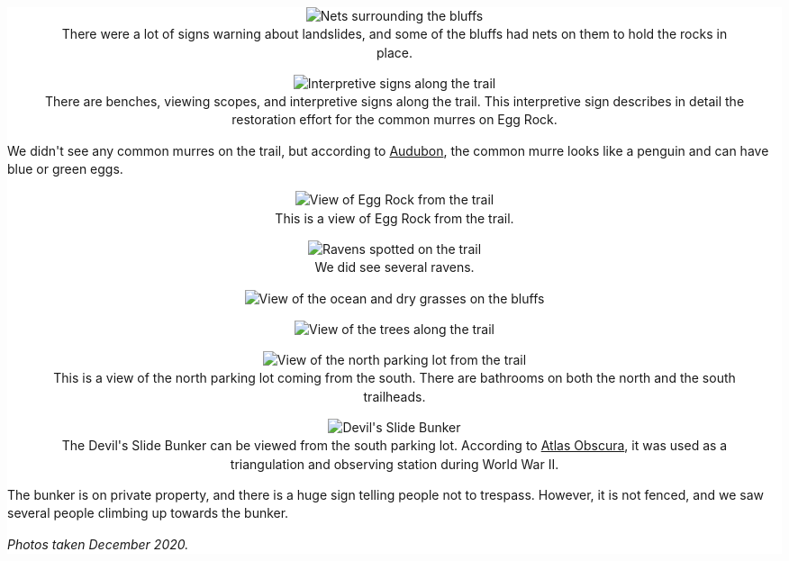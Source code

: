 <figure style="text-align: center;">
    <img src="https://i.imgur.com/FfPcYxL.jpg" width="451" height="338" alt="Nets surrounding the bluffs" />
    <figcaption>There were a lot of signs warning about landslides, and some of the bluffs had nets on them to hold the rocks in place.</figcaption>
</figure>

<figure style="text-align: center;">
    <img src="https://i.imgur.com/JNU7Af9.jpg" width="451" height="338" alt="Interpretive signs along the trail" />
    <figcaption>There are benches, viewing scopes, and interpretive signs along the trail. This interpretive sign describes in detail the restoration effort for the common murres on Egg Rock.</figcaption>
</figure>

We didn't see any common murres on the trail, but according to [Audubon](https://www.audubon.org/field-guide/bird/common-murre), the common murre looks like a penguin and can have blue or green eggs.

<figure style="text-align: center;">
    <img src="https://i.imgur.com/REUG7y2.jpg" width="451" height="338" alt="View of Egg Rock from the trail" />
    <figcaption>This is a view of Egg Rock from the trail.</figcaption>
</figure>

<figure style="text-align: center;">
    <img src="https://i.imgur.com/VyB6Mm1.jpg" width="451" height="601" alt="Ravens spotted on the trail" />
    <figcaption>We did see several ravens.</figcaption>
</figure>

<figure style="text-align: center;">
    <img src="https://i.imgur.com/4BEg7M3.jpg" width="451" height="338" alt="View of the ocean and dry grasses on the bluffs" />
</figure>

<figure style="text-align: center;">
    <img src="https://i.imgur.com/8SjzRa5.jpg" width="451" height="601" alt="View of the trees along the trail" />
</figure>

<figure style="text-align: center;">
    <img src="https://i.imgur.com/t52Lhwc.jpg" width="451" height="338" alt="View of the north parking lot from the trail" />
    <figcaption>This is a view of the north parking lot coming from the south. There are bathrooms on both the north and the south trailheads.</figcaption>
</figure>

<figure style="text-align: center;">
    <img src="https://i.imgur.com/l1OK1TH.jpg" width="451" height="601" alt="Devil's Slide Bunker" />
    <figcaption>The Devil's Slide Bunker can be viewed from the south parking lot. According to <a href="https://www.atlasobscura.com/places/devil-s-slide-bunker">Atlas Obscura</a>, it was used as a triangulation and observing station during World War II.</figcaption>
</figure>

The bunker is on private property, and there is a huge sign telling people not to trespass. However, it is not fenced, and we saw several people climbing up towards the bunker.

*Photos taken December 2020.*
